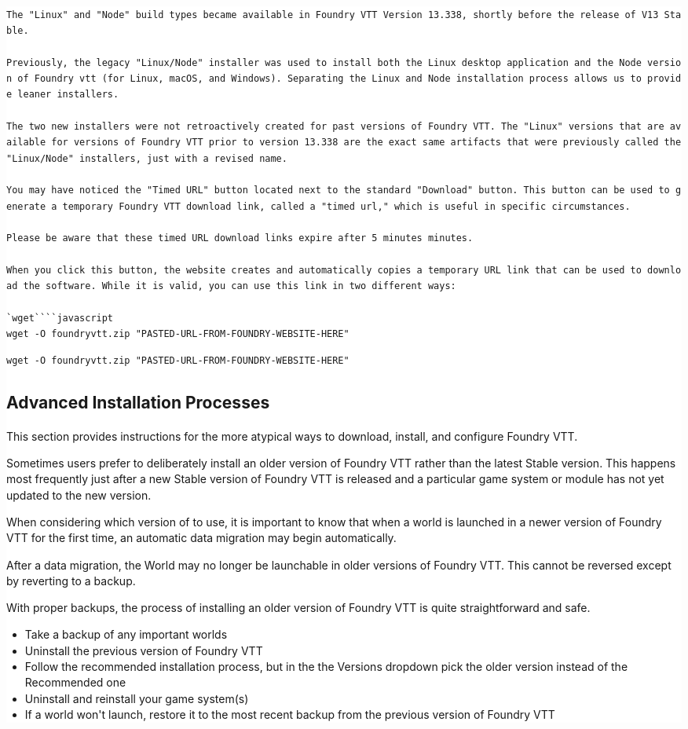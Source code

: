 ```
The "Linux" and "Node" build types became available in Foundry VTT Version 13.338, shortly before the release of V13 Stable.

Previously, the legacy "Linux/Node" installer was used to install both the Linux desktop application and the Node version of Foundry vtt (for Linux, macOS, and Windows). Separating the Linux and Node installation process allows us to provide leaner installers.

The two new installers were not retroactively created for past versions of Foundry VTT. The "Linux" versions that are available for versions of Foundry VTT prior to version 13.338 are the exact same artifacts that were previously called the "Linux/Node" installers, just with a revised name.

You may have noticed the "Timed URL" button located next to the standard "Download" button. This button can be used to generate a temporary Foundry VTT download link, called a "timed url," which is useful in specific circumstances.

Please be aware that these timed URL download links expire after 5 minutes minutes.

When you click this button, the website creates and automatically copies a temporary URL link that can be used to download the software. While it is valid, you can use this link in two different ways:

`wget````javascript
wget -O foundryvtt.zip "PASTED-URL-FROM-FOUNDRY-WEBSITE-HERE"
```

`wget -O foundryvtt.zip "PASTED-URL-FROM-FOUNDRY-WEBSITE-HERE"`
## Advanced Installation Processes

This section provides instructions for the more atypical ways to download, install, and configure Foundry VTT.

Sometimes users prefer to deliberately install an older version of Foundry VTT rather than the latest Stable version. This happens most frequently just after a new Stable version of Foundry VTT is released and a particular game system or module has not yet updated to the new version.

When considering which version of to use, it is important to know that when a world is launched in a newer version of Foundry VTT for the first time, an automatic data migration may begin automatically.

After a data migration, the World may no longer be launchable in older versions of Foundry VTT. This cannot be reversed except by reverting to a backup.

With proper backups, the process of installing an older version of Foundry VTT is quite straightforward and safe.

- Take a backup of any important worlds
- Uninstall the previous version of Foundry VTT
- Follow the recommended installation process, but in the the Versions dropdown pick the older version instead of the Recommended one
- Uninstall and reinstall your game system(s)
- If a world won't launch, restore it to the most recent backup from the previous version of Foundry VTT
